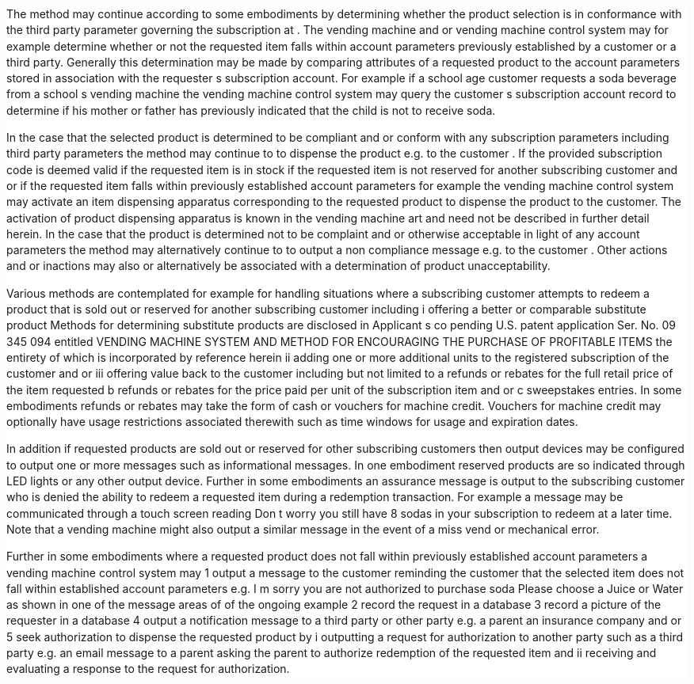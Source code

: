 The method may continue according to some embodiments by determining whether the product selection is in conformance with the third party parameter governing the subscription at . The vending machine and or vending machine control system may for example determine whether or not the requested item falls within account parameters previously established by a customer or a third party. Generally this determination may be made by comparing attributes of a requested product to the account parameters stored in association with the requester s subscription account. For example if a school age customer requests a soda beverage from a school s vending machine the vending machine control system may query the customer s subscription account record to determine if his mother or father has previously indicated that the child is not to receive soda.

In the case that the selected product is determined to be compliant and or conform with any subscription parameters including third party parameters the method may continue to to dispense the product e.g. to the customer . If the provided subscription code is deemed valid if the requested item is in stock if the requested item is not reserved for another subscribing customer and or if the requested item falls within previously established account parameters for example the vending machine control system may activate an item dispensing apparatus corresponding to the requested product to dispense the product to the customer. The activation of product dispensing apparatus is known in the vending machine art and need not be described in further detail herein. In the case that the product is determined not to be complaint and or otherwise acceptable in light of any account parameters the method may alternatively continue to to output a non compliance message e.g. to the customer . Other actions and or inactions may also or alternatively be associated with a determination of product unacceptability.

Various methods are contemplated for example for handling situations where a subscribing customer attempts to redeem a product that is sold out or reserved for another subscribing customer including i offering a better or comparable substitute product Methods for determining substitute products are disclosed in Applicant s co pending U.S. patent application Ser. No. 09 345 094 entitled VENDING MACHINE SYSTEM AND METHOD FOR ENCOURAGING THE PURCHASE OF PROFITABLE ITEMS the entirety of which is incorporated by reference herein ii adding one or more additional units to the registered subscription of the customer and or iii offering value back to the customer including but not limited to a refunds or rebates for the full retail price of the item requested b refunds or rebates for the price paid per unit of the subscription item and or c sweepstakes entries. In some embodiments refunds or rebates may take the form of cash or vouchers for machine credit. Vouchers for machine credit may optionally have usage restrictions associated therewith such as time windows for usage and expiration dates.

In addition if requested products are sold out or reserved for other subscribing customers then output devices may be configured to output one or more messages such as informational messages. In one embodiment reserved products are so indicated through LED lights or any other output device. Further in some embodiments an assurance message is output to the subscribing customer who is denied the ability to redeem a requested item during a redemption transaction. For example a message may be communicated through a touch screen reading Don t worry you still have 8 sodas in your subscription to redeem at a later time. Note that a vending machine might also output a similar message in the event of a miss vend or mechanical error.

Further in some embodiments where a requested product does not fall within previously established account parameters a vending machine control system may 1 output a message to the customer reminding the customer that the selected item does not fall within established account parameters e.g. I m sorry you are not authorized to purchase soda Please choose a Juice or Water as shown in one of the message areas of of the ongoing example 2 record the request in a database 3 record a picture of the requester in a database 4 output a notification message to a third party or other party e.g. a parent an insurance company and or 5 seek authorization to dispense the requested product by i outputting a request for authorization to another party such as a third party e.g. an email message to a parent asking the parent to authorize redemption of the requested item and ii receiving and evaluating a response to the request for authorization.
